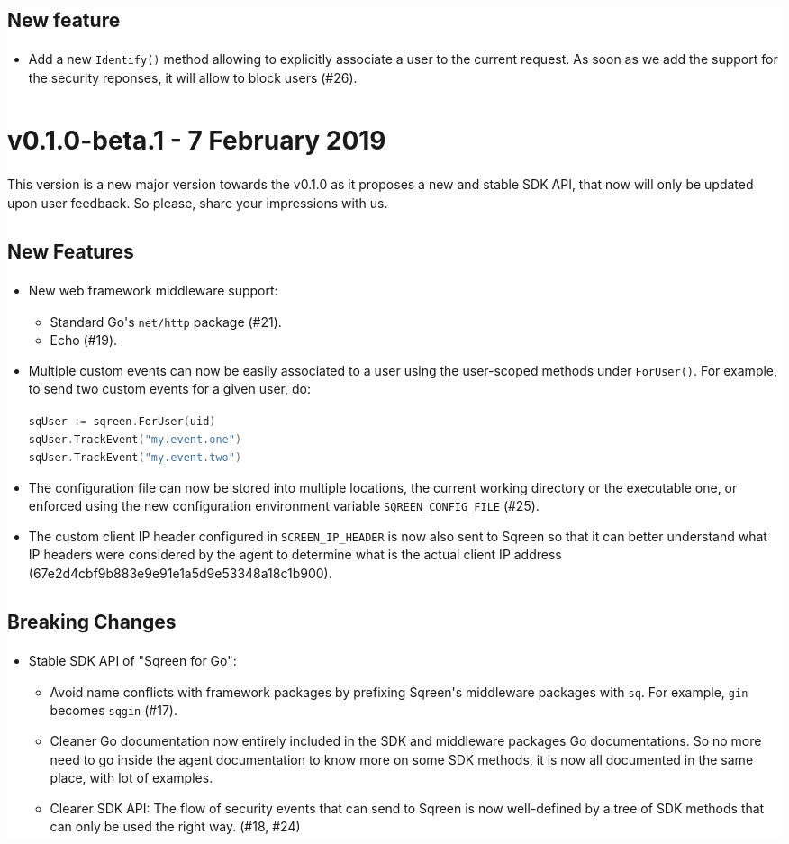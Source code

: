 ## New feature

- Add a new `Identify()` method allowing to explicitly associate a user to the
  current request. As soon as we add the support for the security reponses, it
  will allow to block users (#26).

# v0.1.0-beta.1 - 7 February 2019

This version is a new major version towards the v0.1.0 as it proposes a new and
stable SDK API, that now will only be updated upon user feedback. So please,
share your impressions with us.

## New Features

- New web framework middleware support:
    - Standard Go's `net/http` package (#21).
    - Echo (#19).

- Multiple custom events can now be easily associated to a user using the
  user-scoped methods under `ForUser()`. For example, to send two custom events
  for a given user, do:

    ```go
    sqUser := sqreen.ForUser(uid)
    sqUser.TrackEvent("my.event.one")
    sqUser.TrackEvent("my.event.two")
    ```

- The configuration file can now be stored into multiple locations, the current
  working directory or the executable one, or enforced using the new
  configuration environment variable `SQREEN_CONFIG_FILE` (#25).

- The custom client IP header configured in `SCREEN_IP_HEADER` is now also sent
  to Sqreen so that it can better understand what IP headers were considered by
  the agent to determine what is the actual client IP address
  (67e2d4cbf9b883e9e91e1a5d9e53348a18c1b900).

## Breaking Changes

- Stable SDK API of "Sqreen for Go":

    - Avoid name conflicts with framework packages by prefixing Sqreen's
      middleware packages with `sq`. For example, `gin` becomes `sqgin` (#17).

    - Cleaner Go documentation now entirely included in the SDK and middleware
      packages Go documentations. So no more need to go inside the agent
      documentation to know more on some SDK methods, it is now all documented
      in the same place, with lot of examples.

    - Clearer SDK API: The flow of security events that can send to Sqreen is
      now well-defined by a tree of SDK methods that can only be used the right
      way. (#18, #24)
